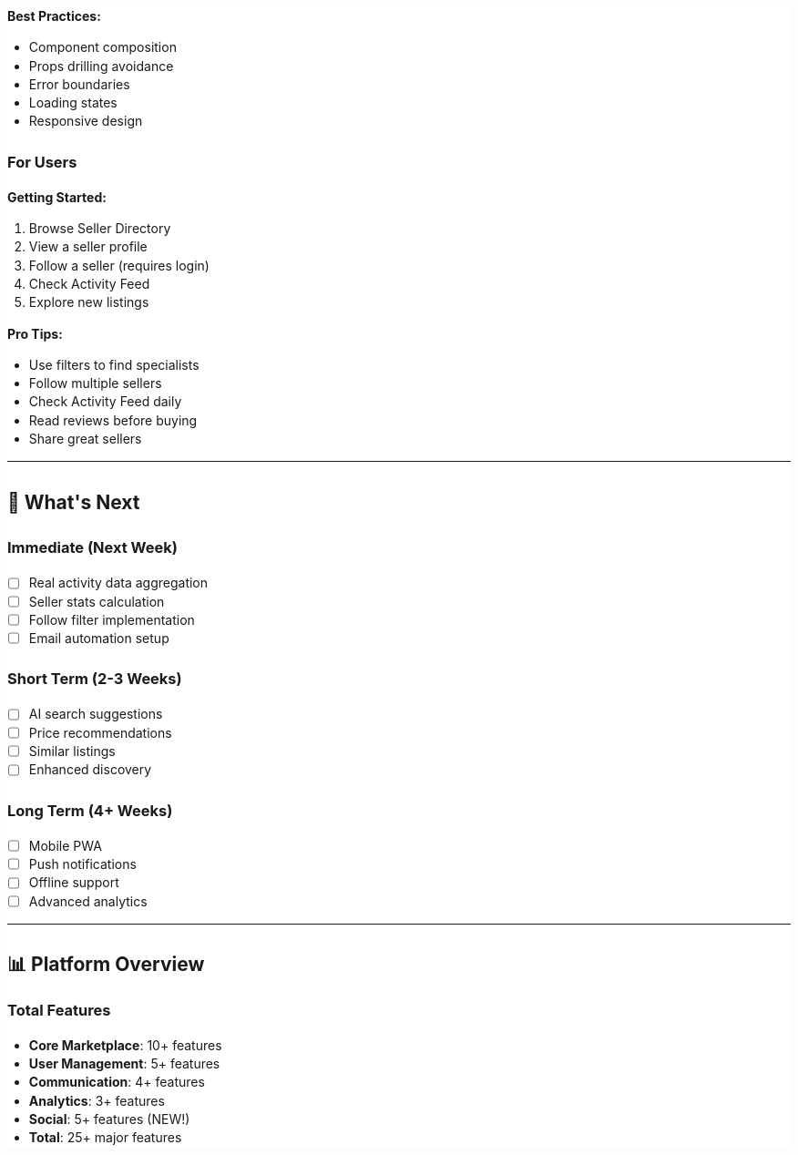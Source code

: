 **Best Practices:**
- Component composition
- Props drilling avoidance
- Error boundaries
- Loading states
- Responsive design

### For Users

**Getting Started:**
1. Browse Seller Directory
2. View a seller profile
3. Follow a seller (requires login)
4. Check Activity Feed
5. Explore new listings

**Pro Tips:**
- Use filters to find specialists
- Follow multiple sellers
- Check Activity Feed daily
- Read reviews before buying
- Share great sellers

---

## 🔮 What's Next

### Immediate (Next Week)
- [ ] Real activity data aggregation
- [ ] Seller stats calculation
- [ ] Follow filter implementation
- [ ] Email automation setup

### Short Term (2-3 Weeks)
- [ ] AI search suggestions
- [ ] Price recommendations
- [ ] Similar listings
- [ ] Enhanced discovery

### Long Term (4+ Weeks)
- [ ] Mobile PWA
- [ ] Push notifications
- [ ] Offline support
- [ ] Advanced analytics

---

## 📊 Platform Overview

### Total Features
- **Core Marketplace**: 10+ features
- **User Management**: 5+ features
- **Communication**: 4+ features
- **Analytics**: 3+ features
- **Social**: 5+ features (NEW!)
- **Total**: 25+ major features
